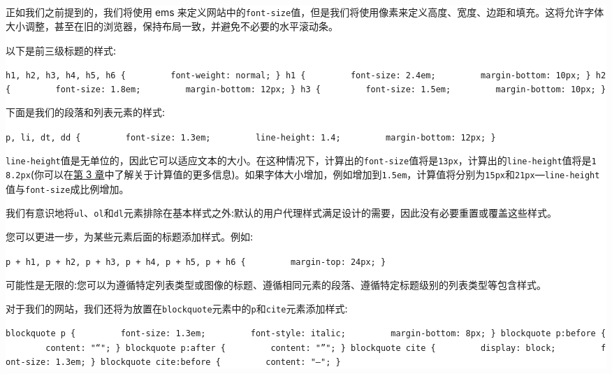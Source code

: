 正如我们之前提到的，我们将使用 ems 来定义网站中的`font-size`值，但是我们将使用像素来定义高度、宽度、边距和填充。这将允许字体大小调整，甚至在旧的浏览器，保持布局一致，并避免不必要的水平滚动条。

以下是前三级标题的样式:

`h1, h2, h3, h4, h5, h6 {
        font-weight: normal;
}
h1 {
        font-size: 2.4em;
        margin-bottom: 10px;
}
h2 {
        font-size: 1.8em;
        margin-bottom: 12px;
}
h3 {
        font-size: 1.5em;
        margin-bottom: 10px;
}`

下面是我们的段落和列表元素的样式:

`p, li, dt, dd {
        font-size: 1.3em;
        line-height: 1.4;
        margin-bottom: 12px;
}`

`line-height`值是无单位的，因此它可以适应文本的大小。在这种情况下，计算出的`font-size`值将是`13px`，计算出的`line-height`值将是`18.2px`(你可以在[第 3 章](03.html#ch3)中了解关于计算值的更多信息)。如果字体大小增加，例如增加到`1.5em`，计算值将分别为`15px`和`21px`—`line-height`值与`font-size`成比例增加。

我们有意识地将`ul`、`ol`和`dl`元素排除在基本样式之外:默认的用户代理样式满足设计的需要，因此没有必要重置或覆盖这些样式。

您可以更进一步，为某些元素后面的标题添加样式。例如:

`p + h1,
p + h2,
p + h3,
p + h4,
p + h5,
p + h6 {
        margin-top: 24px;
}`

可能性是无限的:您可以为遵循特定列表类型或图像的标题、遵循相同元素的段落、遵循特定标题级别的列表类型等包含样式。

对于我们的网站，我们还将为放置在`blockquote`元素中的`p`和`cite`元素添加样式:

`blockquote p {
        font-size: 1.3em;
        font-style: italic;
        margin-bottom: 8px;
}
blockquote p:before {
        content: "“";
}
blockquote p:after {
        content: "”";
}
blockquote cite {
        display: block;
        font-size: 1.3em;
}
blockquote cite:before {
        content: "—";
}`
